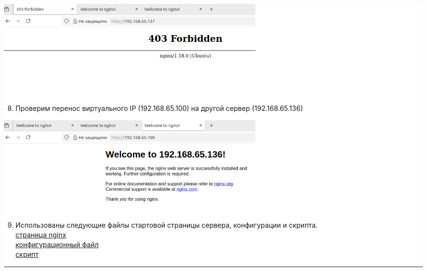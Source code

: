 <img src = "img/2-17.png" width = 60%> 

8. Проверим перенос виртуального IP (192.168.65.100) на другой сервер (192.168.65.136)  
<img src = "img/2-18.png" width = 60%> 

9. Использованы следующие файлы стартовой страницы сервера, конфигурации и скрипта.  
[страница nginx](files/index.nginx-debian.html)  
[конфигурационный файл](files/keepalived.conf)  
[скрипт](files/ppcheck.sh)

---